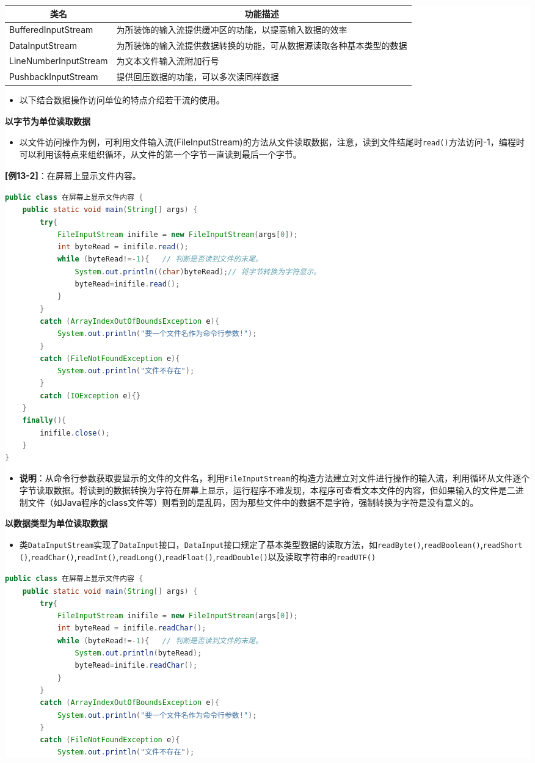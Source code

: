 | 类名                  | 功能描述                                                     |
| --------------------- | ------------------------------------------------------------ |
| BufferedInputStream   | 为所装饰的输入流提供缓冲区的功能，以提高输入数据的效率        |
| DataInputStream       | 为所装饰的输入流提供数据转换的功能，可从数据源读取各种基本类型的数据 |
| LineNumberInputStream | 为文本文件输入流附加行号                                     |
| PushbackInputStream   | 提供回压数据的功能，可以多次读同样数据                        |

- 以下结合数据操作访问单位的特点介绍若干流的使用。

**以字节为单位读取数据**

- 以文件访问操作为例，可利用文件输入流(FileInputStream)的方法从文件读取数据，注意，读到文件结尾时`read()`方法访问-1，编程时可以利用该特点来组织循环，从文件的第一个字节一直读到最后一个字节。

**[例13-2]**：在屏幕上显示文件内容。

```java
public class 在屏幕上显示文件内容 {
    public static void main(String[] args) {
        try{
            FileInputStream inifile = new FileInputStream(args[0]);
            int byteRead = inifile.read();
            while (byteRead!=-1){   // 判断是否读到文件的末尾。
                System.out.println((char)byteRead);// 将字节转换为字符显示。
                byteRead=inifile.read();
            }
        }
        catch (ArrayIndexOutOfBoundsException e){
            System.out.println("要一个文件名作为命令行参数!");
        }
        catch (FileNotFoundException e){
            System.out.println("文件不存在");
        }
        catch (IOException e){}
    }
    finally(){
        inifile.close();
    }
}
```

- **说明**：从命令行参数获取要显示的文件的文件名，利用`FileInputStream`的构造方法建立对文件进行操作的输入流，利用循环从文件逐个字节读取数据。将读到的数据转换为字符在屏幕上显示，运行程序不难发现，本程序可查看文本文件的内容，但如果输入的文件是二进制文件（如Java程序的class文件等）则看到的是乱码，因为那些文件中的数据不是字符，强制转换为字符是没有意义的。

**以数据类型为单位读取数据**

- 类`DataInputStream`实现了`DataInput`接口，`DataInput`接口规定了基本类型数据的读取方法，如`readByte()`,`readBoolean()`,`readShort()`,`readChar()`,`readInt()`,`readLong()`,`readFloat()`,`readDouble()`以及读取字符串的`readUTF()`

```java
public class 在屏幕上显示文件内容 {
    public static void main(String[] args) {
        try{
            FileInputStream inifile = new FileInputStream(args[0]);
            int byteRead = inifile.readChar();
            while (byteRead!=-1){   // 判断是否读到文件的末尾。
                System.out.println(byteRead);
                byteRead=inifile.readChar();
            }
        }
        catch (ArrayIndexOutOfBoundsException e){
            System.out.println("要一个文件名作为命令行参数!");
        }
        catch (FileNotFoundException e){
            System.out.println("文件不存在");
```
